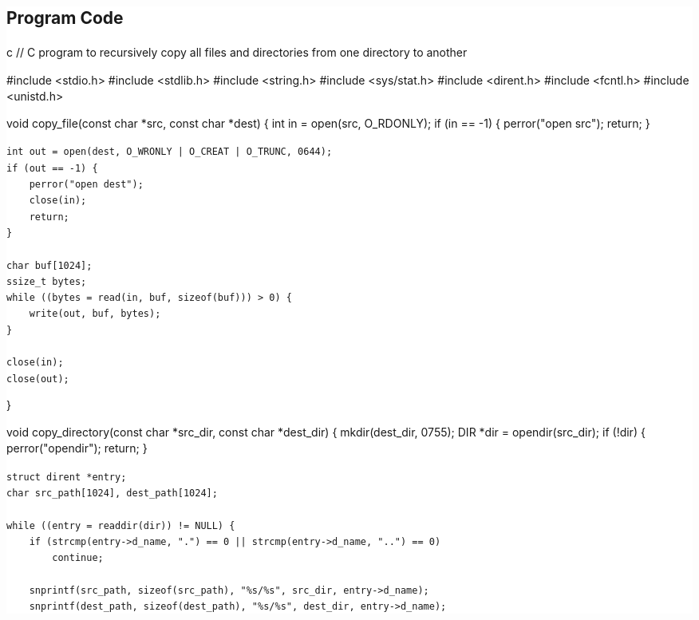 
##  Program Code

c
// C program to recursively copy all files and directories from one directory to another 

#include <stdio.h>
#include <stdlib.h>
#include <string.h>
#include <sys/stat.h>
#include <dirent.h>
#include <fcntl.h>
#include <unistd.h>

void copy_file(const char *src, const char *dest) {
    int in = open(src, O_RDONLY);
    if (in == -1) {
        perror("open src");
        return;
    }

    int out = open(dest, O_WRONLY | O_CREAT | O_TRUNC, 0644);
    if (out == -1) {
        perror("open dest");
        close(in);
        return;
    }

    char buf[1024];
    ssize_t bytes;
    while ((bytes = read(in, buf, sizeof(buf))) > 0) {
        write(out, buf, bytes);
    }

    close(in);
    close(out);
}

void copy_directory(const char *src_dir, const char *dest_dir) {
    mkdir(dest_dir, 0755);
    DIR *dir = opendir(src_dir);
    if (!dir) {
        perror("opendir");
        return;
    }

    struct dirent *entry;
    char src_path[1024], dest_path[1024];

    while ((entry = readdir(dir)) != NULL) {
        if (strcmp(entry->d_name, ".") == 0 || strcmp(entry->d_name, "..") == 0)
            continue;

        snprintf(src_path, sizeof(src_path), "%s/%s", src_dir, entry->d_name);
        snprintf(dest_path, sizeof(dest_path), "%s/%s", dest_dir, entry->d_name);
